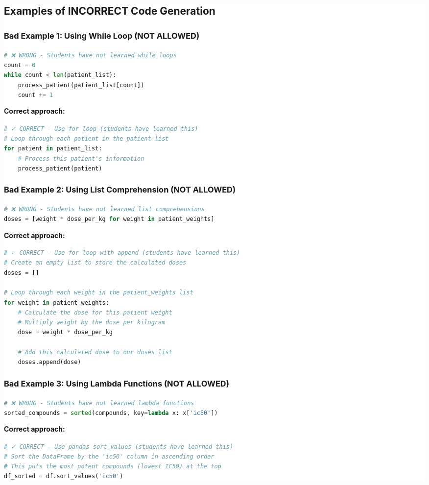 
## Examples of INCORRECT Code Generation

### Bad Example 1: Using While Loop (NOT ALLOWED)
```python
# ❌ WRONG - Students have not learned while loops
count = 0
while count < len(patient_list):
    process_patient(patient_list[count])
    count += 1
```

**Correct approach:**
```python
# ✓ CORRECT - Use for loop (students have learned this)
# Loop through each patient in the patient list
for patient in patient_list:
    # Process this patient's information
    process_patient(patient)
```

### Bad Example 2: Using List Comprehension (NOT ALLOWED)
```python
# ❌ WRONG - Students have not learned list comprehensions
doses = [weight * dose_per_kg for weight in patient_weights]
```

**Correct approach:**
```python
# ✓ CORRECT - Use for loop with append (students have learned this)
# Create an empty list to store the calculated doses
doses = []

# Loop through each weight in the patient_weights list
for weight in patient_weights:
    # Calculate the dose for this patient weight
    # Multiply weight by the dose per kilogram
    dose = weight * dose_per_kg
    
    # Add this calculated dose to our doses list
    doses.append(dose)
```

### Bad Example 3: Using Lambda Functions (NOT ALLOWED)
```python
# ❌ WRONG - Students have not learned lambda functions
sorted_compounds = sorted(compounds, key=lambda x: x['ic50'])
```

**Correct approach:**
```python
# ✓ CORRECT - Use pandas sort_values (students have learned this)
# Sort the DataFrame by the 'ic50' column in ascending order
# This puts the most potent compounds (lowest IC50) at the top
df_sorted = df.sort_values('ic50')
```
